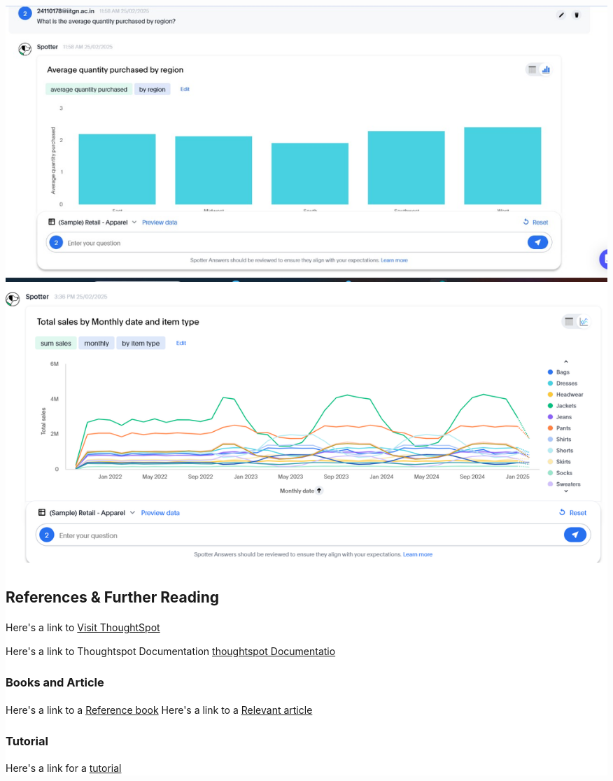 ![](./assets/screenshot2.png)
![](./assets/Screenshot.3.png)
## References & Further Reading
Here's a link to [Visit ThoughtSpot](https://team2.thoughtspot.cloud/#/)

Here's a link to Thoughtspot Documentation [thoughtspot Documentatio](https://www.thoughtspot.com/product/visualize)
### Books and Article
 Here's a link to a [Reference book](https://www.amazon.com/Thoughtspot-Concise-Reference-Gerardus-Blokdyk/dp/0655411453?form=MG0AV3)
 Here's a link to a [Relevant article](https://www.zuar.com/blog/what-is-thoughtspot/#:~:text=In%20this%20article%2C%20we%E2%80%99ll%20dive%20deep%20into%20what,with%20features%20like%20AI-powered%20insights%20and%20data%20visualization.)

### Tutorial
Here's a link for a [tutorial](https://youtu.be/BL2QXxmGO4g?si=W9mZqNsVhrztMm4e)